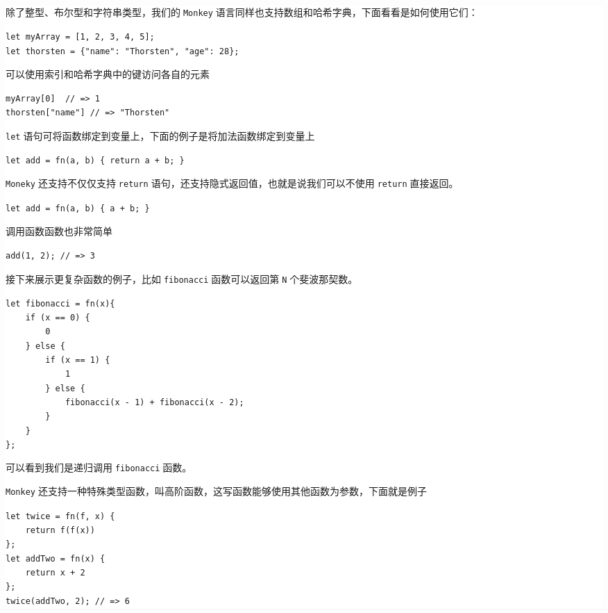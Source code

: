 除了整型、布尔型和字符串类型，我们的 `Monkey` 语言同样也支持数组和哈希字典，下面看看是如何使用它们：

```monkey
let myArray = [1, 2, 3, 4, 5];
let thorsten = {"name": "Thorsten", "age": 28};
```

可以使用索引和哈希字典中的键访问各自的元素

```monkey
myArray[0]  // => 1
thorsten["name"] // => "Thorsten"
```

`let` 语句可将函数绑定到变量上，下面的例子是将加法函数绑定到变量上

```monkey
let add = fn(a, b) { return a + b; }
```

`Moneky` 还支持不仅仅支持 `return` 语句，还支持隐式返回值，也就是说我们可以不使用 `return` 直接返回。

```monkey
let add = fn(a, b) { a + b; }
```

调用函数函数也非常简单

```monkey
add(1, 2); // => 3
```

接下来展示更复杂函数的例子，比如 `fibonacci` 函数可以返回第 `N` 个斐波那契数。

```monkey
let fibonacci = fn(x){
    if (x == 0) {
        0
    } else {
        if (x == 1) {
            1
        } else {
            fibonacci(x - 1) + fibonacci(x - 2);
        }
    }
};
```

可以看到我们是递归调用 `fibonacci` 函数。

`Monkey` 还支持一种特殊类型函数，叫高阶函数，这写函数能够使用其他函数为参数，下面就是例子

```monkey
let twice = fn(f, x) {
    return f(f(x))
};
let addTwo = fn(x) {
    return x + 2
};
twice(addTwo, 2); // => 6
```
